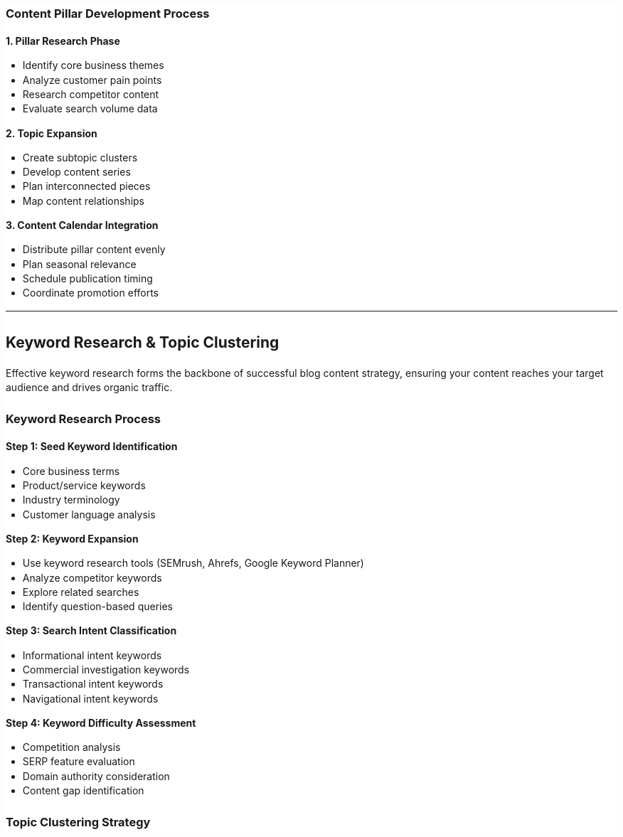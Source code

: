 ### Content Pillar Development Process

**1. Pillar Research Phase**
- Identify core business themes
- Analyze customer pain points
- Research competitor content
- Evaluate search volume data

**2. Topic Expansion**
- Create subtopic clusters
- Develop content series
- Plan interconnected pieces
- Map content relationships

**3. Content Calendar Integration**
- Distribute pillar content evenly
- Plan seasonal relevance
- Schedule publication timing
- Coordinate promotion efforts

---

## Keyword Research & Topic Clustering

Effective keyword research forms the backbone of successful blog content strategy, ensuring your content reaches your target audience and drives organic traffic.

### Keyword Research Process

**Step 1: Seed Keyword Identification**
- Core business terms
- Product/service keywords
- Industry terminology
- Customer language analysis

**Step 2: Keyword Expansion**
- Use keyword research tools (SEMrush, Ahrefs, Google Keyword Planner)
- Analyze competitor keywords
- Explore related searches
- Identify question-based queries

**Step 3: Search Intent Classification**
- Informational intent keywords
- Commercial investigation keywords
- Transactional intent keywords
- Navigational intent keywords

**Step 4: Keyword Difficulty Assessment**
- Competition analysis
- SERP feature evaluation
- Domain authority consideration
- Content gap identification

### Topic Clustering Strategy
